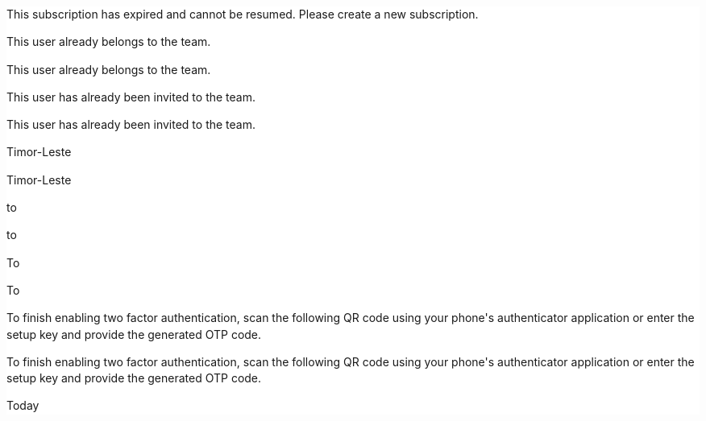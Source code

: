 This subscription has expired and cannot be resumed. Please create a new subscription.

</td></tr>
<tr><td width="50%">

This user already belongs to the team.

</td><td width="50%">

This user already belongs to the team.

</td></tr>
<tr><td width="50%">

This user has already been invited to the team.

</td><td width="50%">

This user has already been invited to the team.

</td></tr>
<tr><td width="50%">

Timor-Leste

</td><td width="50%">

Timor-Leste

</td></tr>
<tr><td width="50%">

to

</td><td width="50%">

to

</td></tr>
<tr><td width="50%">

To

</td><td width="50%">

To

</td></tr>
<tr><td width="50%">

To finish enabling two factor authentication, scan the following QR code using your phone's authenticator application or enter the setup key and provide the generated OTP code.

</td><td width="50%">

To finish enabling two factor authentication, scan the following QR code using your phone's authenticator application or enter the setup key and provide the generated OTP code.

</td></tr>
<tr><td width="50%">

Today
